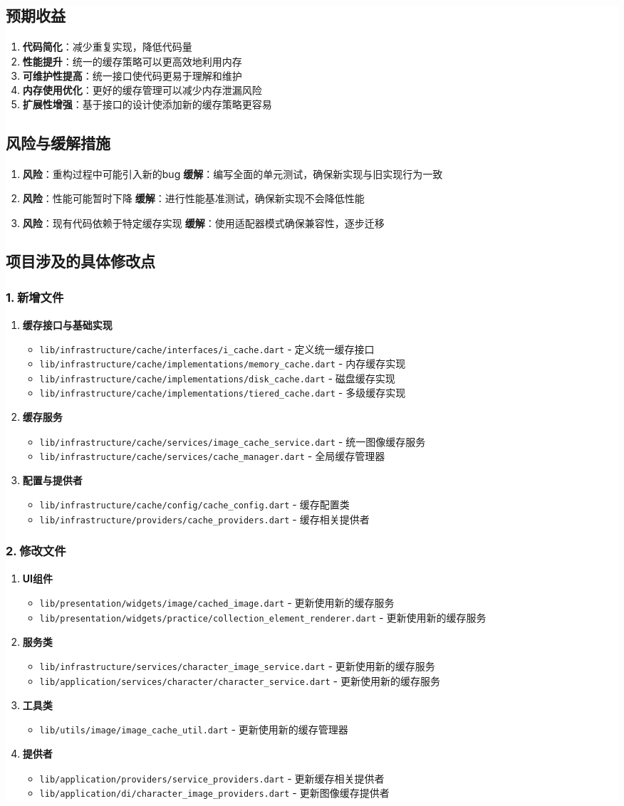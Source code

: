 ## 预期收益

1. **代码简化**：减少重复实现，降低代码量
2. **性能提升**：统一的缓存策略可以更高效地利用内存
3. **可维护性提高**：统一接口使代码更易于理解和维护
4. **内存使用优化**：更好的缓存管理可以减少内存泄漏风险
5. **扩展性增强**：基于接口的设计使添加新的缓存策略更容易

## 风险与缓解措施

1. **风险**：重构过程中可能引入新的bug
   **缓解**：编写全面的单元测试，确保新实现与旧实现行为一致

2. **风险**：性能可能暂时下降
   **缓解**：进行性能基准测试，确保新实现不会降低性能

3. **风险**：现有代码依赖于特定缓存实现
   **缓解**：使用适配器模式确保兼容性，逐步迁移

## 项目涉及的具体修改点

### 1. 新增文件

1. **缓存接口与基础实现**
   - `lib/infrastructure/cache/interfaces/i_cache.dart` - 定义统一缓存接口
   - `lib/infrastructure/cache/implementations/memory_cache.dart` - 内存缓存实现
   - `lib/infrastructure/cache/implementations/disk_cache.dart` - 磁盘缓存实现
   - `lib/infrastructure/cache/implementations/tiered_cache.dart` - 多级缓存实现

2. **缓存服务**
   - `lib/infrastructure/cache/services/image_cache_service.dart` - 统一图像缓存服务
   - `lib/infrastructure/cache/services/cache_manager.dart` - 全局缓存管理器

3. **配置与提供者**
   - `lib/infrastructure/cache/config/cache_config.dart` - 缓存配置类
   - `lib/infrastructure/providers/cache_providers.dart` - 缓存相关提供者

### 2. 修改文件

1. **UI组件**
   - `lib/presentation/widgets/image/cached_image.dart` - 更新使用新的缓存服务
   - `lib/presentation/widgets/practice/collection_element_renderer.dart` - 更新使用新的缓存服务

2. **服务类**
   - `lib/infrastructure/services/character_image_service.dart` - 更新使用新的缓存服务
   - `lib/application/services/character/character_service.dart` - 更新使用新的缓存服务

3. **工具类**
   - `lib/utils/image/image_cache_util.dart` - 更新使用新的缓存管理器

4. **提供者**
   - `lib/application/providers/service_providers.dart` - 更新缓存相关提供者
   - `lib/application/di/character_image_providers.dart` - 更新图像缓存提供者
